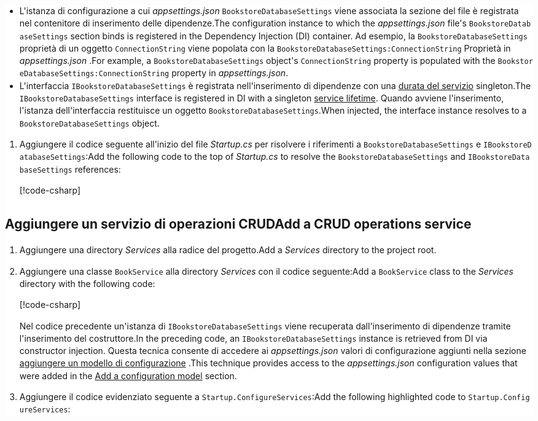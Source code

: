    * <span data-ttu-id="b4d2b-353">L'istanza di configurazione a cui *appsettings.json* `BookstoreDatabaseSettings` viene associata la sezione del file è registrata nel contenitore di inserimento delle dipendenze.</span><span class="sxs-lookup"><span data-stu-id="b4d2b-353">The configuration instance to which the *appsettings.json* file's `BookstoreDatabaseSettings` section binds is registered in the Dependency Injection (DI) container.</span></span> <span data-ttu-id="b4d2b-354">Ad esempio, la `BookstoreDatabaseSettings` proprietà di un oggetto `ConnectionString` viene popolata con la `BookstoreDatabaseSettings:ConnectionString` Proprietà in *appsettings.json* .</span><span class="sxs-lookup"><span data-stu-id="b4d2b-354">For example, a `BookstoreDatabaseSettings` object's `ConnectionString` property is populated with the `BookstoreDatabaseSettings:ConnectionString` property in *appsettings.json*.</span></span>
   * <span data-ttu-id="b4d2b-355">L'interfaccia `IBookstoreDatabaseSettings` è registrata nell'inserimento di dipendenze con una [durata del servizio](xref:fundamentals/dependency-injection#service-lifetimes) singleton.</span><span class="sxs-lookup"><span data-stu-id="b4d2b-355">The `IBookstoreDatabaseSettings` interface is registered in DI with a singleton [service lifetime](xref:fundamentals/dependency-injection#service-lifetimes).</span></span> <span data-ttu-id="b4d2b-356">Quando avviene l'inserimento, l'istanza dell'interfaccia restituisce un oggetto `BookstoreDatabaseSettings`.</span><span class="sxs-lookup"><span data-stu-id="b4d2b-356">When injected, the interface instance resolves to a `BookstoreDatabaseSettings` object.</span></span>

1. <span data-ttu-id="b4d2b-357">Aggiungere il codice seguente all'inizio del file *Startup.cs* per risolvere i riferimenti a `BookstoreDatabaseSettings` e `IBookstoreDatabaseSettings`:</span><span class="sxs-lookup"><span data-stu-id="b4d2b-357">Add the following code to the top of *Startup.cs* to resolve the `BookstoreDatabaseSettings` and `IBookstoreDatabaseSettings` references:</span></span>

   [!code-csharp[](first-mongo-app/samples/2.x/SampleApp/Startup.cs?name=snippet_UsingBooksApiModels)]

## <a name="add-a-crud-operations-service"></a><span data-ttu-id="b4d2b-358">Aggiungere un servizio di operazioni CRUD</span><span class="sxs-lookup"><span data-stu-id="b4d2b-358">Add a CRUD operations service</span></span>

1. <span data-ttu-id="b4d2b-359">Aggiungere una directory *Services* alla radice del progetto.</span><span class="sxs-lookup"><span data-stu-id="b4d2b-359">Add a *Services* directory to the project root.</span></span>
1. <span data-ttu-id="b4d2b-360">Aggiungere una classe `BookService` alla directory *Services* con il codice seguente:</span><span class="sxs-lookup"><span data-stu-id="b4d2b-360">Add a `BookService` class to the *Services* directory with the following code:</span></span>

   [!code-csharp[](first-mongo-app/samples/2.x/SampleApp/Services/BookService.cs?name=snippet_BookServiceClass)]

   <span data-ttu-id="b4d2b-361">Nel codice precedente un'istanza di `IBookstoreDatabaseSettings` viene recuperata dall'inserimento di dipendenze tramite l'inserimento del costruttore.</span><span class="sxs-lookup"><span data-stu-id="b4d2b-361">In the preceding code, an `IBookstoreDatabaseSettings` instance is retrieved from DI via constructor injection.</span></span> <span data-ttu-id="b4d2b-362">Questa tecnica consente di accedere ai *appsettings.json* valori di configurazione aggiunti nella sezione [aggiungere un modello di configurazione](#add-a-configuration-model) .</span><span class="sxs-lookup"><span data-stu-id="b4d2b-362">This technique provides access to the *appsettings.json* configuration values that were added in the [Add a configuration model](#add-a-configuration-model) section.</span></span>

1. <span data-ttu-id="b4d2b-363">Aggiungere il codice evidenziato seguente a `Startup.ConfigureServices`:</span><span class="sxs-lookup"><span data-stu-id="b4d2b-363">Add the following highlighted code to `Startup.ConfigureServices`:</span></span>
